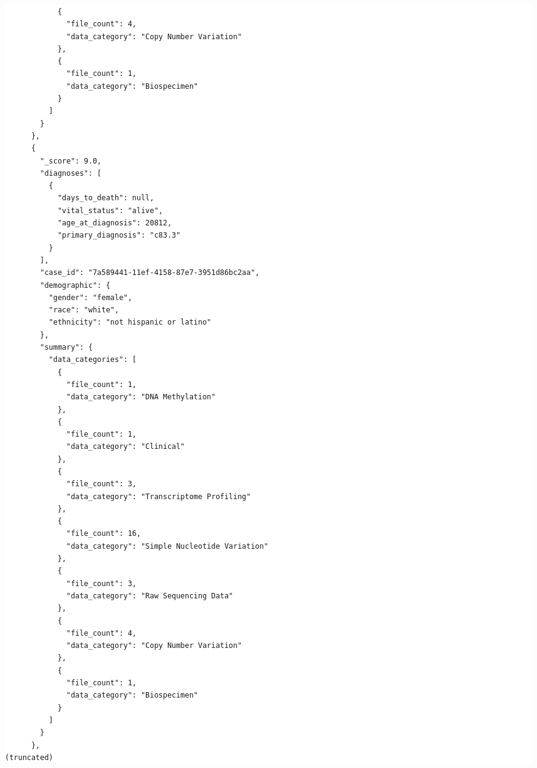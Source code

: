 ```Response
            {
              "file_count": 4,
              "data_category": "Copy Number Variation"
            },
            {
              "file_count": 1,
              "data_category": "Biospecimen"
            }
          ]
        }
      },
      {
        "_score": 9.0,
        "diagnoses": [
          {
            "days_to_death": null,
            "vital_status": "alive",
            "age_at_diagnosis": 20812,
            "primary_diagnosis": "c83.3"
          }
        ],
        "case_id": "7a589441-11ef-4158-87e7-3951d86bc2aa",
        "demographic": {
          "gender": "female",
          "race": "white",
          "ethnicity": "not hispanic or latino"
        },
        "summary": {
          "data_categories": [
            {
              "file_count": 1,
              "data_category": "DNA Methylation"
            },
            {
              "file_count": 1,
              "data_category": "Clinical"
            },
            {
              "file_count": 3,
              "data_category": "Transcriptome Profiling"
            },
            {
              "file_count": 16,
              "data_category": "Simple Nucleotide Variation"
            },
            {
              "file_count": 3,
              "data_category": "Raw Sequencing Data"
            },
            {
              "file_count": 4,
              "data_category": "Copy Number Variation"
            },
            {
              "file_count": 1,
              "data_category": "Biospecimen"
            }
          ]
        }
      },
(truncated)
```
